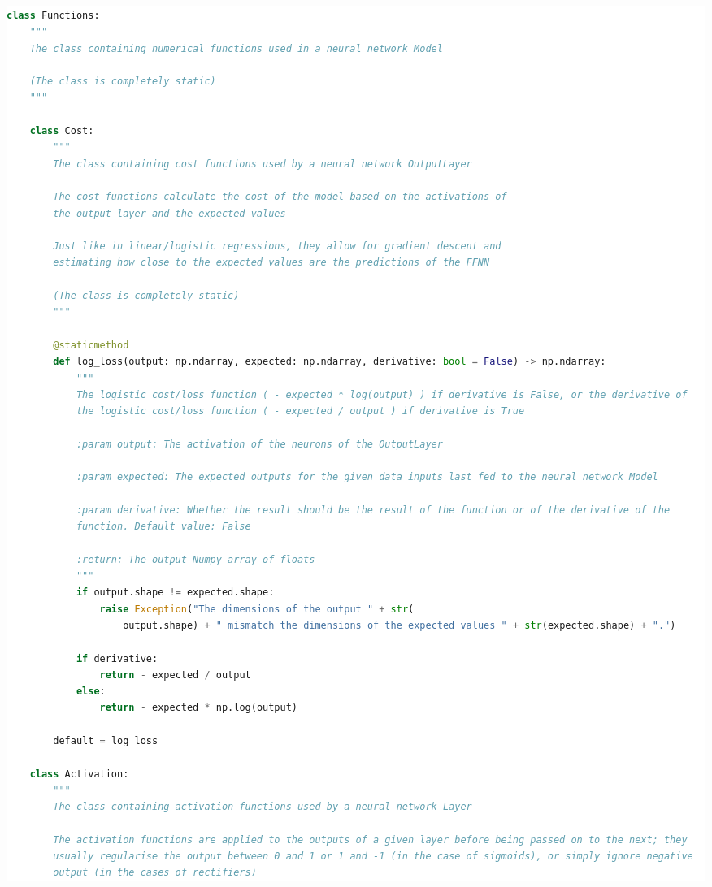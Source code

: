 
```python
class Functions:
    """
    The class containing numerical functions used in a neural network Model

    (The class is completely static)
    """

    class Cost:
        """
        The class containing cost functions used by a neural network OutputLayer

        The cost functions calculate the cost of the model based on the activations of
        the output layer and the expected values

        Just like in linear/logistic regressions, they allow for gradient descent and
        estimating how close to the expected values are the predictions of the FFNN

        (The class is completely static)
        """

        @staticmethod
        def log_loss(output: np.ndarray, expected: np.ndarray, derivative: bool = False) -> np.ndarray:
            """
            The logistic cost/loss function ( - expected * log(output) ) if derivative is False, or the derivative of
            the logistic cost/loss function ( - expected / output ) if derivative is True

            :param output: The activation of the neurons of the OutputLayer

            :param expected: The expected outputs for the given data inputs last fed to the neural network Model

            :param derivative: Whether the result should be the result of the function or of the derivative of the
            function. Default value: False

            :return: The output Numpy array of floats
            """
            if output.shape != expected.shape:
                raise Exception("The dimensions of the output " + str(
                    output.shape) + " mismatch the dimensions of the expected values " + str(expected.shape) + ".")

            if derivative:
                return - expected / output
            else:
                return - expected * np.log(output)

        default = log_loss

    class Activation:
        """
        The class containing activation functions used by a neural network Layer

        The activation functions are applied to the outputs of a given layer before being passed on to the next; they
        usually regularise the output between 0 and 1 or 1 and -1 (in the case of sigmoids), or simply ignore negative
        output (in the cases of rectifiers)

```